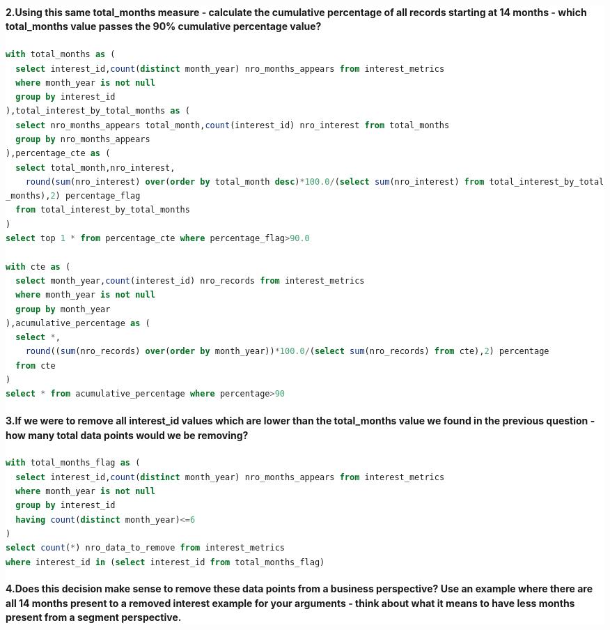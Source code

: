 #### 2.Using this same total_months measure - calculate the cumulative percentage of all records starting at 14 months - which total_months value passes the 90% cumulative percentage value?
```sql
with total_months as (
  select interest_id,count(distinct month_year) nro_months_appears from interest_metrics
  where month_year is not null
  group by interest_id
),total_interest_by_total_months as (
  select nro_months_appears total_month,count(interest_id) nro_interest from total_months
  group by nro_months_appears
),percentage_cte as (
  select total_month,nro_interest,
    round(sum(nro_interest) over(order by total_month desc)*100.0/(select sum(nro_interest) from total_interest_by_total_months),2) percentage_flag
  from total_interest_by_total_months
)
select top 1 * from percentage_cte where percentage_flag>90.0

with cte as (
  select month_year,count(interest_id) nro_records from interest_metrics
  where month_year is not null
  group by month_year
),acumulative_percentage as (
  select *,
    round((sum(nro_records) over(order by month_year))*100.0/(select sum(nro_records) from cte),2) percentage 
  from cte
)
select * from acumulative_percentage where percentage>90
```
#### 3.If we were to remove all interest_id values which are lower than the total_months value we found in the previous question - how many total data points would we be removing?
```sql
with total_months_flag as (
  select interest_id,count(distinct month_year) nro_months_appears from interest_metrics
  where month_year is not null
  group by interest_id
  having count(distinct month_year)<=6
)
select count(*) nro_data_to_remove from interest_metrics
where interest_id in (select interest_id from total_months_flag)
```
#### 4.Does this decision make sense to remove these data points from a business perspective? Use an example where there are all 14 months present to a removed interest example for your arguments - think about what it means to have less months present from a segment perspective.
